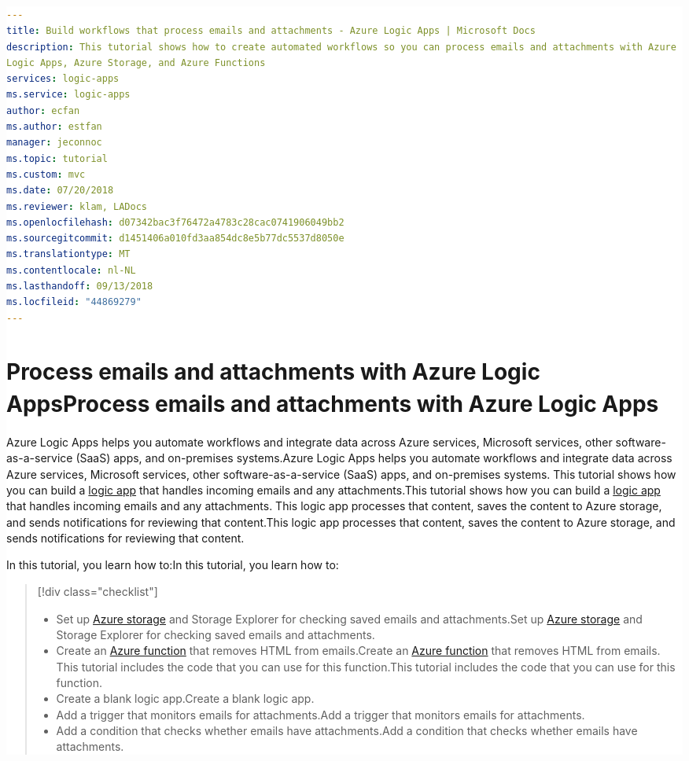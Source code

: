 ```yaml
---
title: Build workflows that process emails and attachments - Azure Logic Apps | Microsoft Docs
description: This tutorial shows how to create automated workflows so you can process emails and attachments with Azure Logic Apps, Azure Storage, and Azure Functions
services: logic-apps
ms.service: logic-apps
author: ecfan
ms.author: estfan
manager: jeconnoc
ms.topic: tutorial
ms.custom: mvc
ms.date: 07/20/2018
ms.reviewer: klam, LADocs
ms.openlocfilehash: d07342bac3f76472a4783c28cac0741906049bb2
ms.sourcegitcommit: d1451406a010fd3aa854dc8e5b77dc5537d8050e
ms.translationtype: MT
ms.contentlocale: nl-NL
ms.lasthandoff: 09/13/2018
ms.locfileid: "44869279"
---
```

# <a name="process-emails-and-attachments-with-azure-logic-apps"></a><span data-ttu-id="b1d2b-103">Process emails and attachments with Azure Logic Apps</span><span class="sxs-lookup"><span data-stu-id="b1d2b-103">Process emails and attachments with Azure Logic Apps</span></span>

<span data-ttu-id="b1d2b-104">Azure Logic Apps helps you automate workflows and integrate data across Azure services, Microsoft services, other software-as-a-service (SaaS) apps, and on-premises systems.</span><span class="sxs-lookup"><span data-stu-id="b1d2b-104">Azure Logic Apps helps you automate workflows and integrate data across Azure services, Microsoft services, other software-as-a-service (SaaS) apps, and on-premises systems.</span></span> <span data-ttu-id="b1d2b-105">This tutorial shows how you can build a [logic app](../logic-apps/logic-apps-overview.md) that handles incoming emails and any attachments.</span><span class="sxs-lookup"><span data-stu-id="b1d2b-105">This tutorial shows how you can build a [logic app](../logic-apps/logic-apps-overview.md) that handles incoming emails and any attachments.</span></span> <span data-ttu-id="b1d2b-106">This logic app processes that content, saves the content to Azure storage, and sends notifications for reviewing that content.</span><span class="sxs-lookup"><span data-stu-id="b1d2b-106">This logic app processes that content, saves the content to Azure storage, and sends notifications for reviewing that content.</span></span> 

<span data-ttu-id="b1d2b-107">In this tutorial, you learn how to:</span><span class="sxs-lookup"><span data-stu-id="b1d2b-107">In this tutorial, you learn how to:</span></span>

> [!div class="checklist"]
> * <span data-ttu-id="b1d2b-108">Set up [Azure storage](../storage/common/storage-introduction.md) and Storage Explorer for checking saved emails and attachments.</span><span class="sxs-lookup"><span data-stu-id="b1d2b-108">Set up [Azure storage](../storage/common/storage-introduction.md) and Storage Explorer for checking saved emails and attachments.</span></span>
> * <span data-ttu-id="b1d2b-109">Create an [Azure function](../azure-functions/functions-overview.md) that removes HTML from emails.</span><span class="sxs-lookup"><span data-stu-id="b1d2b-109">Create an [Azure function](../azure-functions/functions-overview.md) that removes HTML from emails.</span></span> <span data-ttu-id="b1d2b-110">This tutorial includes the code that you can use for this function.</span><span class="sxs-lookup"><span data-stu-id="b1d2b-110">This tutorial includes the code that you can use for this function.</span></span>
> * <span data-ttu-id="b1d2b-111">Create a blank logic app.</span><span class="sxs-lookup"><span data-stu-id="b1d2b-111">Create a blank logic app.</span></span>
> * <span data-ttu-id="b1d2b-112">Add a trigger that monitors emails for attachments.</span><span class="sxs-lookup"><span data-stu-id="b1d2b-112">Add a trigger that monitors emails for attachments.</span></span>
> * <span data-ttu-id="b1d2b-113">Add a condition that checks whether emails have attachments.</span><span class="sxs-lookup"><span data-stu-id="b1d2b-113">Add a condition that checks whether emails have attachments.</span></span>
